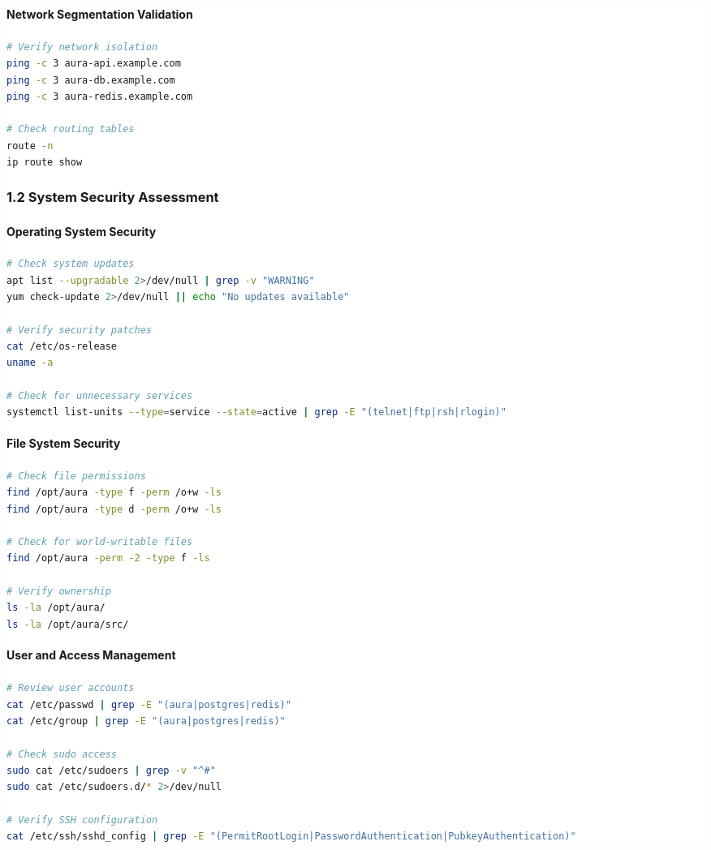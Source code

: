 #### Network Segmentation Validation
```bash
# Verify network isolation
ping -c 3 aura-api.example.com
ping -c 3 aura-db.example.com
ping -c 3 aura-redis.example.com

# Check routing tables
route -n
ip route show
```

### 1.2 System Security Assessment

#### Operating System Security
```bash
# Check system updates
apt list --upgradable 2>/dev/null | grep -v "WARNING"
yum check-update 2>/dev/null || echo "No updates available"

# Verify security patches
cat /etc/os-release
uname -a

# Check for unnecessary services
systemctl list-units --type=service --state=active | grep -E "(telnet|ftp|rsh|rlogin)"
```

#### File System Security
```bash
# Check file permissions
find /opt/aura -type f -perm /o+w -ls
find /opt/aura -type d -perm /o+w -ls

# Check for world-writable files
find /opt/aura -perm -2 -type f -ls

# Verify ownership
ls -la /opt/aura/
ls -la /opt/aura/src/
```

#### User and Access Management
```bash
# Review user accounts
cat /etc/passwd | grep -E "(aura|postgres|redis)"
cat /etc/group | grep -E "(aura|postgres|redis)"

# Check sudo access
sudo cat /etc/sudoers | grep -v "^#"
sudo cat /etc/sudoers.d/* 2>/dev/null

# Verify SSH configuration
cat /etc/ssh/sshd_config | grep -E "(PermitRootLogin|PasswordAuthentication|PubkeyAuthentication)"
```
